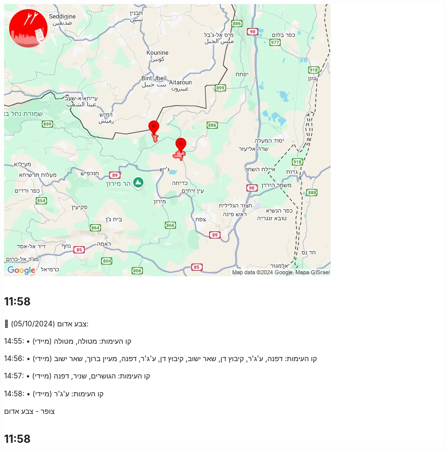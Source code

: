![Photo](images/28796.jpg)

## 11:58

🔴 צבע אדום (05/10/2024):

14:55:
• קו העימות: מטולה, מטולה (מיידי)

14:56:
• קו העימות: דפנה, ע'ג'ר, קיבוץ דן, שאר ישוב, קיבוץ דן, ע'ג'ר, דפנה, מעיין ברוך, שאר ישוב (מיידי)

14:57:
• קו העימות: הגושרים, שניר, דפנה (מיידי)

14:58:
• קו העימות: ע'ג'ר (מיידי)

צופר - צבע אדום

## 11:58
